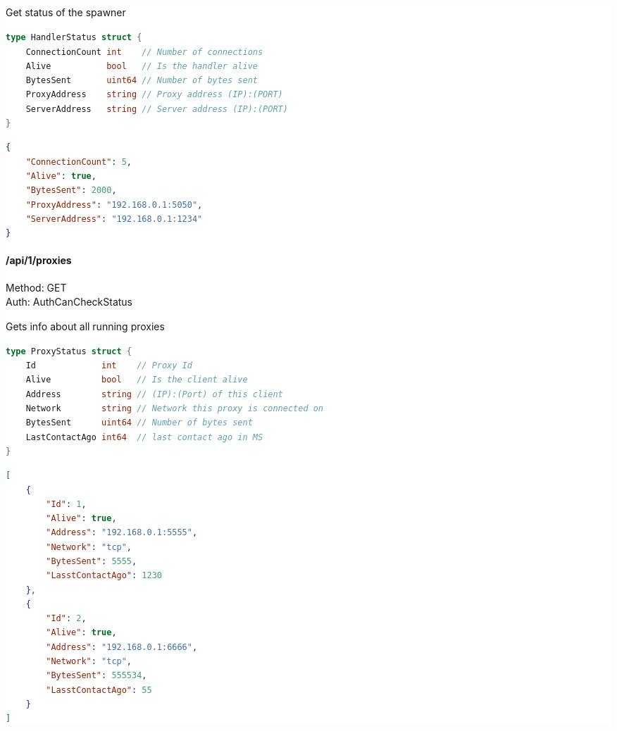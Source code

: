 Get status of the spawner

```go
type HandlerStatus struct {
	ConnectionCount int    // Number of connections
	Alive           bool   // Is the handler alive
	BytesSent       uint64 // Number of bytes sent
	ProxyAddress    string // Proxy address (IP):(PORT)
	ServerAddress   string // Server address (IP):(PORT)
}
```

```json
{
    "ConnectionCount": 5,
    "Alive": true,
    "BytesSent": 2000,
    "ProxyAddress": "192.168.0.1:5050",
    "ServerAddress": "192.168.0.1:1234"
}
```

#### /api/1/proxies
Method: GET
<br>Auth: AuthCanCheckStatus

Gets info about all running proxies

```go
type ProxyStatus struct {
	Id             int    // Proxy Id
	Alive          bool   // Is the client alive
	Address        string // (IP):(Port) of this client
	Network        string // Network this proxy is connected on
	BytesSent      uint64 // Number of bytes sent
	LastContactAgo int64  // last contact ago in MS
}
```

```json
[
    {
        "Id": 1,
        "Alive": true,
        "Address": "192.168.0.1:5555",
        "Network": "tcp",
        "BytesSent": 5555,
        "LasstContactAgo": 1230
    },
    {
        "Id": 2,
        "Alive": true,
        "Address": "192.168.0.1:6666",
        "Network": "tcp",
        "BytesSent": 555534,
        "LasstContactAgo": 55
    }
]
```
